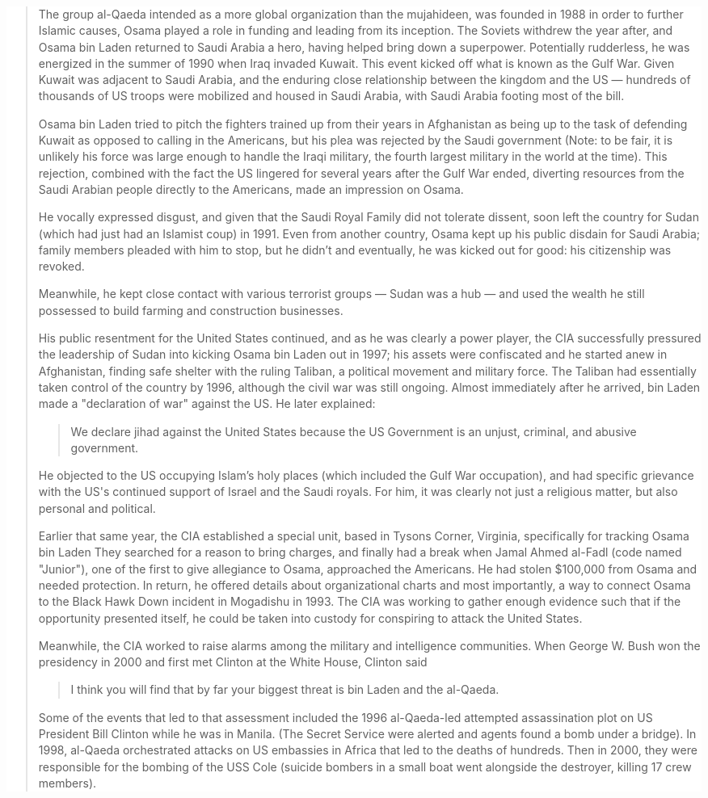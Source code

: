 > The group al-Qaeda intended as a more global organization than the mujahideen, was founded in 1988 in order to further Islamic causes, Osama played a role in funding and leading from its inception. The Soviets withdrew the year after, and Osama bin Laden returned to Saudi Arabia a hero, having helped bring down a superpower. Potentially rudderless, he was energized in the summer of 1990 when Iraq invaded Kuwait. This event kicked off what is known as the Gulf War. Given Kuwait was adjacent to Saudi Arabia, and the enduring close relationship between the kingdom and the US  — hundreds of thousands of US troops were mobilized and housed in Saudi Arabia, with Saudi Arabia footing most of the bill.
> 
> Osama bin Laden tried to pitch the fighters trained up from their years in Afghanistan as being up to the task of defending Kuwait as opposed to calling in the Americans, but his plea was rejected by the Saudi government (Note: to be fair, it is unlikely his force was large enough to handle the Iraqi military, the fourth largest military in the world at the time). This rejection, combined with the fact the US lingered for several years after the Gulf War ended, diverting resources from the Saudi Arabian people directly to the Americans, made an impression on Osama.
> 
> He vocally expressed disgust, and given that the Saudi Royal Family did not tolerate dissent, soon left the country for Sudan (which had just had an Islamist coup) in 1991. Even from another country, Osama kept up his public disdain for Saudi Arabia; family members pleaded with him to stop, but he didn’t and eventually, he was kicked out for good: his citizenship was revoked.
> 
> Meanwhile, he  kept close contact with various terrorist groups — Sudan was a hub — and used the wealth he still possessed to build farming and construction businesses.
> 
> His public resentment for the United States continued, and as he was clearly a power player, the CIA successfully pressured the leadership of Sudan into kicking Osama bin Laden out in 1997; his assets were confiscated and he started anew in Afghanistan, finding safe shelter with the ruling Taliban, a political movement and military force. The Taliban had essentially taken control of the country by 1996, although the civil war was still ongoing. Almost immediately after he arrived, bin Laden made a "declaration of war" against the US. He later explained: 
> 
> >We declare jihad against the United States because the US Government is an unjust, criminal, and abusive government.
> 
> He objected to the US occupying Islam’s holy places (which included the Gulf War occupation), and had specific grievance with the US's continued support of Israel and the Saudi royals. For him, it was clearly  not just a religious matter, but also personal and political.
> 
> Earlier that same year, the CIA established a special unit, based in Tysons Corner, Virginia, specifically for tracking Osama bin Laden They searched for a reason to bring charges, and finally had a break when Jamal Ahmed al-Fadl (code named "Junior"), one of the first to give allegiance to Osama, approached the Americans. He had stolen $100,000 from Osama and needed protection. In return, he offered details about organizational charts and most  importantly, a way to connect Osama to  the Black Hawk Down incident in Mogadishu in 1993. The CIA was working to gather enough evidence such that if the opportunity presented itself, he could be taken into custody for conspiring to attack the United States.
> 
> Meanwhile, the CIA worked to raise alarms among the military and intelligence communities. When George W. Bush won the presidency in 2000 and first met Clinton at the White House, Clinton said
> 
> >I think you will find that by far your biggest threat is bin Laden and the al-Qaeda. 
> 
> Some of the events that led to that assessment included the 1996 al-Qaeda-led attempted assassination plot on US President Bill Clinton while he was in Manila. (The Secret Service were  alerted and agents found a bomb under a bridge). In 1998,  al-Qaeda orchestrated attacks on US embassies in Africa that led to the deaths of hundreds. Then in 2000, they were responsible for the bombing of the USS Cole (suicide bombers in a small boat went alongside the destroyer, killing 17 crew members).
> 